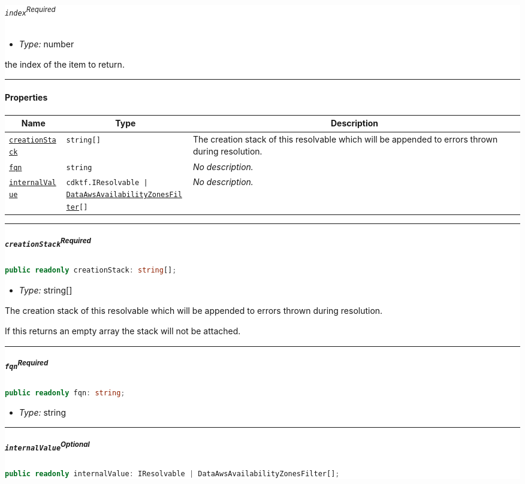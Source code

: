 ###### `index`<sup>Required</sup> <a name="index" id="@cdktf/aws-cdk.dataAwsAvailabilityZones.DataAwsAvailabilityZonesFilterList.get.parameter.index"></a>

- *Type:* number

the index of the item to return.

---


#### Properties <a name="Properties" id="Properties"></a>

| **Name** | **Type** | **Description** |
| --- | --- | --- |
| <code><a href="#@cdktf/aws-cdk.dataAwsAvailabilityZones.DataAwsAvailabilityZonesFilterList.property.creationStack">creationStack</a></code> | <code>string[]</code> | The creation stack of this resolvable which will be appended to errors thrown during resolution. |
| <code><a href="#@cdktf/aws-cdk.dataAwsAvailabilityZones.DataAwsAvailabilityZonesFilterList.property.fqn">fqn</a></code> | <code>string</code> | *No description.* |
| <code><a href="#@cdktf/aws-cdk.dataAwsAvailabilityZones.DataAwsAvailabilityZonesFilterList.property.internalValue">internalValue</a></code> | <code>cdktf.IResolvable \| <a href="#@cdktf/aws-cdk.dataAwsAvailabilityZones.DataAwsAvailabilityZonesFilter">DataAwsAvailabilityZonesFilter</a>[]</code> | *No description.* |

---

##### `creationStack`<sup>Required</sup> <a name="creationStack" id="@cdktf/aws-cdk.dataAwsAvailabilityZones.DataAwsAvailabilityZonesFilterList.property.creationStack"></a>

```typescript
public readonly creationStack: string[];
```

- *Type:* string[]

The creation stack of this resolvable which will be appended to errors thrown during resolution.

If this returns an empty array the stack will not be attached.

---

##### `fqn`<sup>Required</sup> <a name="fqn" id="@cdktf/aws-cdk.dataAwsAvailabilityZones.DataAwsAvailabilityZonesFilterList.property.fqn"></a>

```typescript
public readonly fqn: string;
```

- *Type:* string

---

##### `internalValue`<sup>Optional</sup> <a name="internalValue" id="@cdktf/aws-cdk.dataAwsAvailabilityZones.DataAwsAvailabilityZonesFilterList.property.internalValue"></a>

```typescript
public readonly internalValue: IResolvable | DataAwsAvailabilityZonesFilter[];
```
